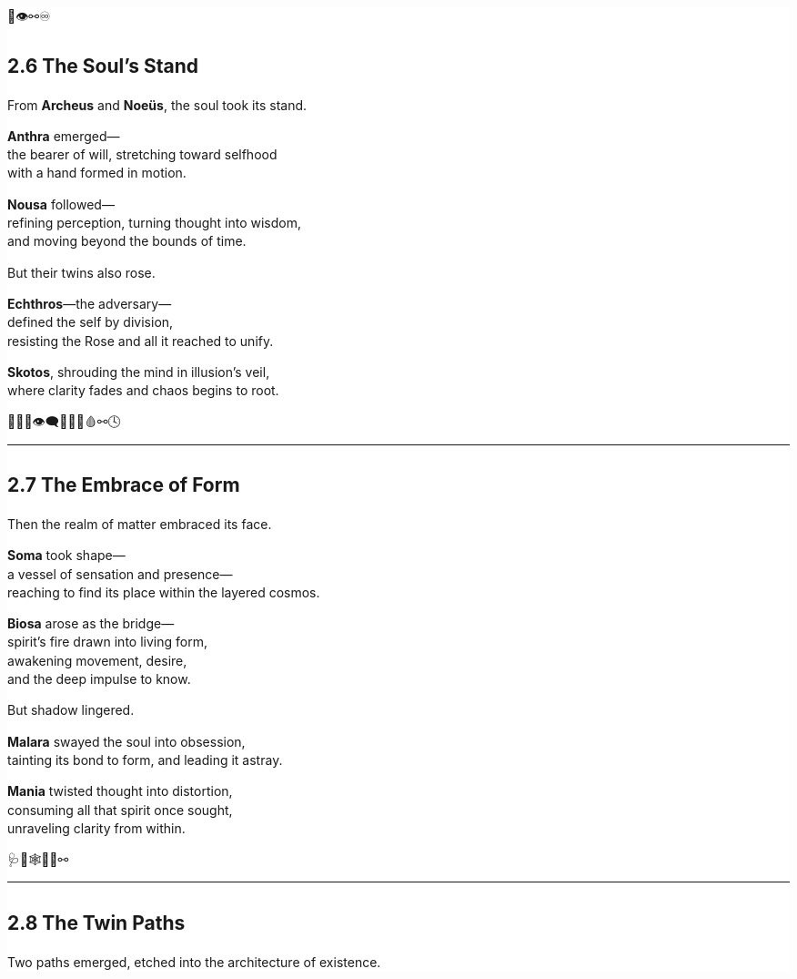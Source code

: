 🔮👁️⚯♾

## 2.6 The Soul’s Stand

From **Archeus** and **Noeüs**, the soul took its stand.  

**Anthra** emerged—  
the bearer of will, stretching toward selfhood  
with a hand formed in motion.  

**Nousa** followed—  
refining perception, turning thought into wisdom,  
and moving beyond the bounds of time.  

But their twins also rose.  

**Echthros**—the adversary—  
defined the self by division,  
resisting the Rose and all it reached to unify.  

**Skotos**, shrouding the mind in illusion’s veil,  
where clarity fades and chaos begins to root.  

🔮🧠💔👁️‍🗨️🧍🧩🦂🩸⚯🕓

---

## 2.7 The Embrace of Form

Then the realm of matter embraced its face.  

**Soma** took shape—  
a vessel of sensation and presence—  
reaching to find its place within the layered cosmos.  

**Biosa** arose as the bridge—  
spirit’s fire drawn into living form,  
awakening movement, desire,  
and the deep impulse to know.  

But shadow lingered.  

**Malara** swayed the soul into obsession,  
tainting its bond to form, and leading it astray.  

**Mania** twisted thought into distortion,  
consuming all that spirit once sought,  
unraveling clarity from within.  

🩺🧬🕸️🧠💥⚯

---

## 2.8 The Twin Paths

Two paths emerged, etched into the architecture of existence.  
